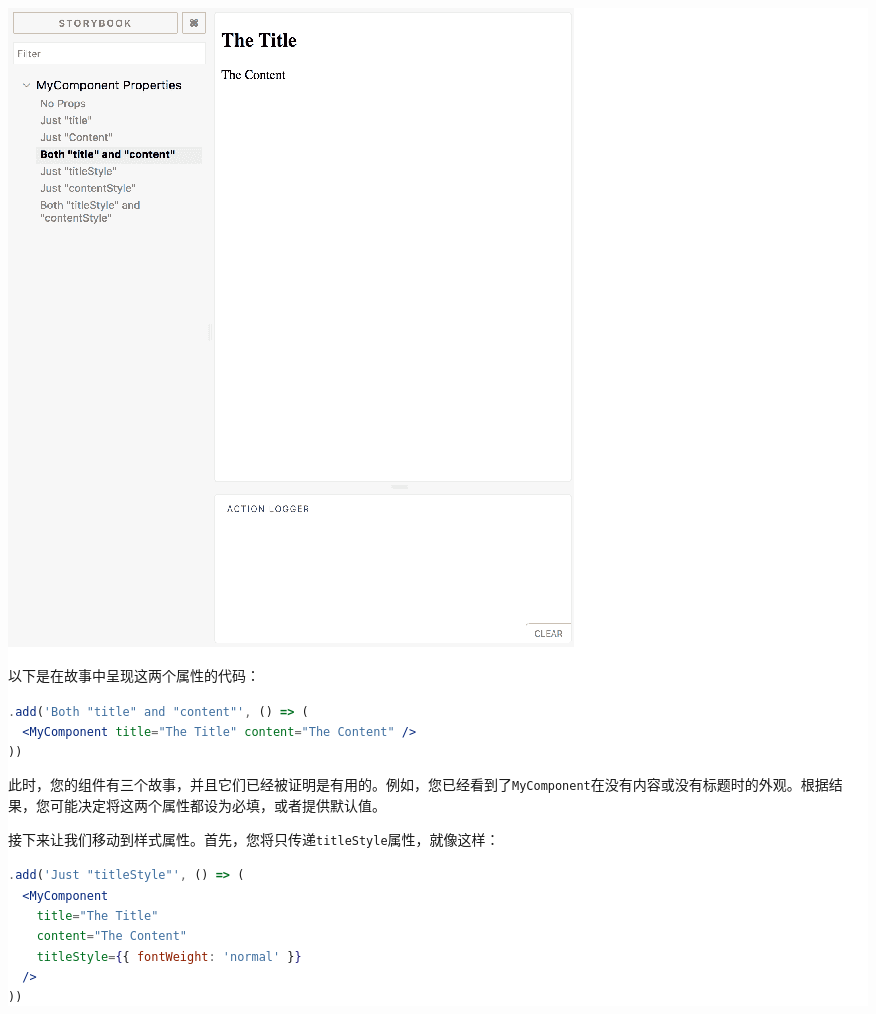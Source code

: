 ![](img/d88b2ede-3ba4-4168-95f5-7544d7e6b640.png)

以下是在故事中呈现这两个属性的代码：

```jsx
.add('Both "title" and "content"', () => ( 
  <MyComponent title="The Title" content="The Content" /> 
)) 
```

此时，您的组件有三个故事，并且它们已经被证明是有用的。例如，您已经看到了`MyComponent`在没有内容或没有标题时的外观。根据结果，您可能决定将这两个属性都设为必填，或者提供默认值。

接下来让我们移动到样式属性。首先，您将只传递`titleStyle`属性，就像这样：

```jsx
.add('Just "titleStyle"', () => ( 
  <MyComponent 
    title="The Title" 
    content="The Content" 
    titleStyle={{ fontWeight: 'normal' }} 
  /> 
)) 
```
